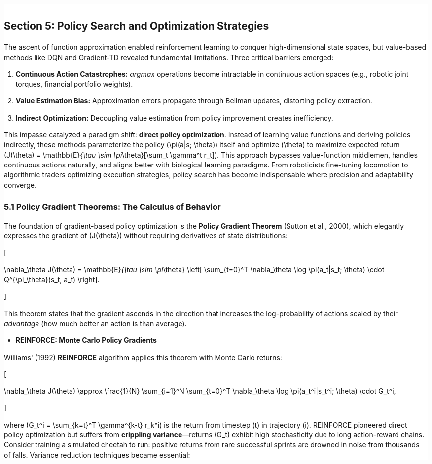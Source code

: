 

---





## Section 5: Policy Search and Optimization Strategies

The ascent of function approximation enabled reinforcement learning to conquer high-dimensional state spaces, but value-based methods like DQN and Gradient-TD revealed fundamental limitations. Three critical barriers emerged:  

1.  **Continuous Action Catastrophes:** *argmax* operations become intractable in continuous action spaces (e.g., robotic joint torques, financial portfolio weights).  

2.  **Value Estimation Bias:** Approximation errors propagate through Bellman updates, distorting policy extraction.  

3.  **Indirect Optimization:** Decoupling value estimation from policy improvement creates inefficiency.  

This impasse catalyzed a paradigm shift: **direct policy optimization**. Instead of learning value functions and deriving policies indirectly, these methods parameterize the policy \(\pi(a|s; \theta)\) itself and optimize \(\theta\) to maximize expected return \(J(\theta) = \mathbb{E}_{\tau \sim \pi_\theta}[\sum_t \gamma^t r_t]\). This approach bypasses value-function middlemen, handles continuous actions naturally, and aligns better with biological learning paradigms. From roboticists fine-tuning locomotion to algorithmic traders optimizing execution strategies, policy search has become indispensable where precision and adaptability converge.  

### 5.1 Policy Gradient Theorems: The Calculus of Behavior  

The foundation of gradient-based policy optimization is the **Policy Gradient Theorem** (Sutton et al., 2000), which elegantly expresses the gradient of \(J(\theta)\) without requiring derivatives of state distributions:  

\[

\nabla_\theta J(\theta) = \mathbb{E}_{\tau \sim \pi_\theta} \left[ \sum_{t=0}^T \nabla_\theta \log \pi(a_t|s_t; \theta) \cdot Q^{\pi_\theta}(s_t, a_t) \right].

\]  

This theorem states that the gradient ascends in the direction that increases the log-probability of actions scaled by their *advantage* (how much better an action is than average).  

*   **REINFORCE: Monte Carlo Policy Gradients**  

Williams' (1992) **REINFORCE** algorithm applies this theorem with Monte Carlo returns:  

\[

\nabla_\theta J(\theta) \approx \frac{1}{N} \sum_{i=1}^N \sum_{t=0}^T \nabla_\theta \log \pi(a_t^i|s_t^i; \theta) \cdot G_t^i,

\]  

where \(G_t^i = \sum_{k=t}^T \gamma^{k-t} r_k^i\) is the return from timestep \(t\) in trajectory \(i\). REINFORCE pioneered direct policy optimization but suffers from **crippling variance**—returns \(G_t\) exhibit high stochasticity due to long action-reward chains. Consider training a simulated cheetah to run: positive returns from rare successful sprints are drowned in noise from thousands of falls. Variance reduction techniques became essential:  
